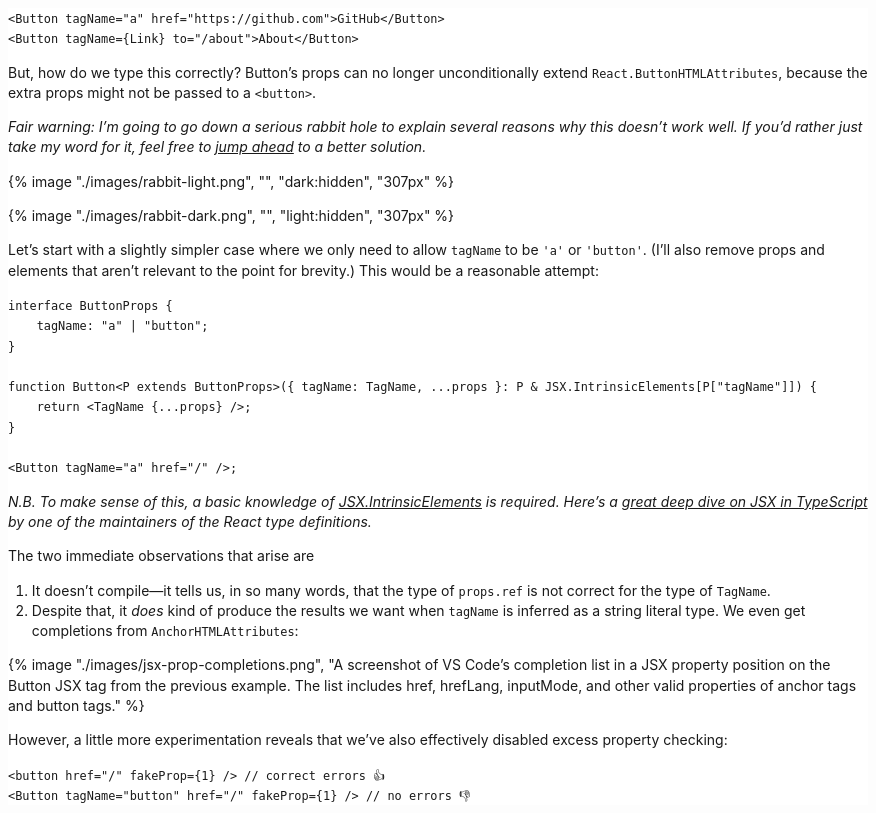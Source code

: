 

```tsx
<Button tagName="a" href="https://github.com">GitHub</Button>
<Button tagName={Link} to="/about">About</Button>
```

But, how do we type this correctly? Button’s props can no longer unconditionally extend `React.ButtonHTMLAttributes`, because the extra props might not be passed to a `<button>`.

_Fair warning: I’m going to go down a serious rabbit hole to explain several reasons why this doesn’t work well. If you’d rather just take my word for it, feel free to [jump ahead](#an-alternative-approach) to a better solution._

{% image "./images/rabbit-light.png", "", "dark:hidden", "307px" %}

{% image "./images/rabbit-dark.png", "", "light:hidden", "307px" %}

Let’s start with a slightly simpler case where we only need to allow `tagName` to be `'a'` or `'button'`. (I’ll also remove props and elements that aren’t relevant to the point for brevity.) This would be a reasonable attempt:



```tsx
interface ButtonProps {
	tagName: "a" | "button";
}

function Button<P extends ButtonProps>({ tagName: TagName, ...props }: P & JSX.IntrinsicElements[P["tagName"]]) {
	return <TagName {...props} />;
}

<Button tagName="a" href="/" />;
```

_N.B. To make sense of this, a basic knowledge of [JSX.IntrinsicElements](https://github.com/DefinitelyTyped/DefinitelyTyped/blob/0bb210867d16170c4a08d9ce5d132817651a0f80/types/react/index.d.ts#L2829) is required. Here’s a [great deep dive on JSX in TypeScript](https://dev.to/ferdaber/typescript-and-jsx-part-iii---typing-the-props-for-a-component-1pg2) by one of the maintainers of the React type definitions._

The two immediate observations that arise are

1. It doesn’t compile—it tells us, in so many words, that the type of `props.ref` is not correct for the type of `TagName`.
2. Despite that, it _does_ kind of produce the results we want when `tagName` is inferred as a string literal type. We even get completions from `AnchorHTMLAttributes`:

{% image "./images/jsx-prop-completions.png", "A screenshot of VS Code’s completion list in a JSX property position on the Button JSX tag from the previous example. The list includes href, hrefLang, inputMode, and other valid properties of anchor tags and button tags." %}

However, a little more experimentation reveals that we’ve also effectively disabled excess property checking:



```tsx
<button href="/" fakeProp={1} /> // correct errors 👍
<Button tagName="button" href="/" fakeProp={1} /> // no errors 👎
```
